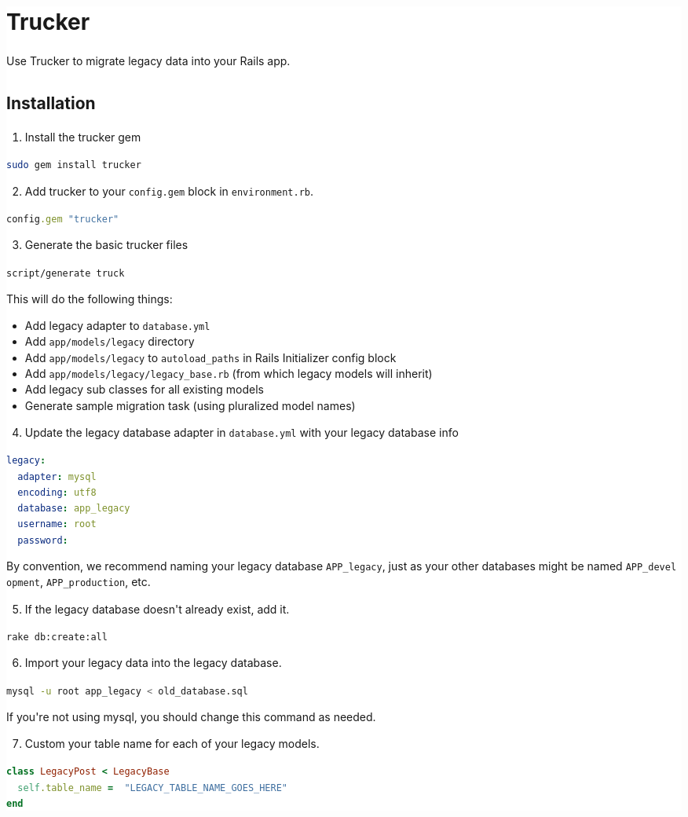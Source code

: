 # Trucker
Use Trucker to migrate legacy data into your Rails app.

## Installation

1. Install the trucker gem
  ```bash
  sudo gem install trucker
  ```

2. Add trucker to your `config.gem` block in `environment.rb`.
  ```ruby  
  config.gem "trucker"
  ```

3. Generate the basic trucker files
  ```bash
  script/generate truck
  ```

  This will do the following things:
  - Add legacy adapter to `database.yml`
  - Add `app/models/legacy` directory
  - Add `app/models/legacy` to `autoload_paths` in Rails Initializer config block
  - Add `app/models/legacy/legacy_base.rb` (from which legacy models will inherit)
  - Add legacy sub classes for all existing models
  - Generate sample migration task (using pluralized model names)
  
4. Update the legacy database adapter in `database.yml` with your legacy database info

  ```yaml
  legacy:
    adapter: mysql
    encoding: utf8
    database: app_legacy
    username: root
    password:
  ```

  By convention, we recommend naming your legacy database `APP_legacy`, just as your
  other databases might be named `APP_development`, `APP_production`, etc.

5. If the legacy database doesn't already exist, add it.
  ```bash
  rake db:create:all
  ```

6. Import your legacy data into the legacy database.
  ```bash
  mysql -u root app_legacy < old_database.sql
  ```
  
  If you're not using mysql, you should change this command as needed.
  
7. Custom your table name for each of your legacy models.
  ```ruby
  class LegacyPost < LegacyBase
    self.table_name =  "LEGACY_TABLE_NAME_GOES_HERE"
  end
  ```
  